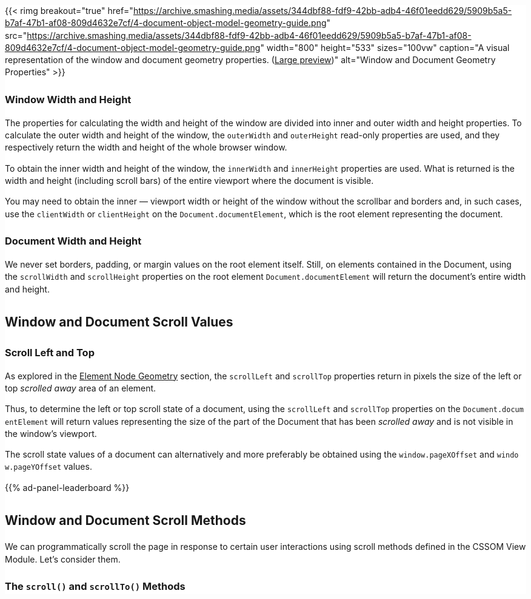 {{< rimg breakout="true" href="https://archive.smashing.media/assets/344dbf88-fdf9-42bb-adb4-46f01eedd629/5909b5a5-b7af-47b1-af08-809d4632e7cf/4-document-object-model-geometry-guide.png" src="https://archive.smashing.media/assets/344dbf88-fdf9-42bb-adb4-46f01eedd629/5909b5a5-b7af-47b1-af08-809d4632e7cf/4-document-object-model-geometry-guide.png" width="800" height="533" sizes="100vw" caption="A visual representation of the window and document geometry properties. (<a href='https://archive.smashing.media/assets/344dbf88-fdf9-42bb-adb4-46f01eedd629/5909b5a5-b7af-47b1-af08-809d4632e7cf/4-document-object-model-geometry-guide.png'>Large preview</a>)" alt="Window and Document Geometry Properties" >}}

### Window Width and Height

The properties for calculating the width and height of the window are divided into inner and outer width and height properties. To calculate the outer width and height of the window, the `outerWidth` and `outerHeight` read-only properties are used, and they respectively return the width and height of the whole browser window.

To obtain the inner width and height of the window, the `innerWidth` and `innerHeight` properties are used. What is returned is the width and height (including scroll bars) of the entire viewport where the document is visible.

You may need to obtain the inner &mdash; viewport width or height of the window without the scrollbar and borders and, in such cases, use the `clientWidth` or `clientHeight` on the `Document.documentElement`, which is the root element representing the document.

### Document Width and Height

We never set borders, padding, or margin values on the root element itself. Still, on elements contained in the Document, using the `scrollWidth` and `scrollHeight` properties on the root element `Document.documentElement` will return the document’s entire width and height.

## Window and Document Scroll Values

### Scroll Left and Top

As explored in the [Element Node Geometry](#element-node-geometry) section, the `scrollLeft` and `scrollTop` properties return in pixels the size of the left or top *scrolled away* area of an element.

Thus, to determine the left or top scroll state of a document, using the `scrollLeft` and `scrollTop` properties on the `Document.documentElement` will return values representing the size of the part of the Document that has been *scrolled away* and is not visible in the window’s viewport.

The scroll state values of a document can alternatively and more preferably be obtained using the `window.pageXOffset` and `window.pageYOffset` values.

{{% ad-panel-leaderboard %}}

## Window and Document Scroll Methods

We can programmatically scroll the page in response to certain user interactions using scroll methods defined in the CSSOM View Module. Let’s consider them.

### The `scroll()` and `scrollTo()` Methods
